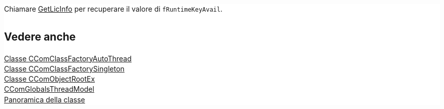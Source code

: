 Chiamare [GetLicInfo](#getlicinfo) per recuperare il valore di `fRuntimeKeyAvail`.

## <a name="see-also"></a>Vedere anche

[Classe CComClassFactoryAutoThread](../../atl/reference/ccomclassfactoryautothread-class.md)   
[Classe CComClassFactorySingleton](../../atl/reference/ccomclassfactorysingleton-class.md)   
[Classe CComObjectRootEx](../../atl/reference/ccomobjectrootex-class.md)   
[CComGlobalsThreadModel](atl-typedefs.md#ccomglobalsthreadmodel)   
[Panoramica della classe](../../atl/atl-class-overview.md)
